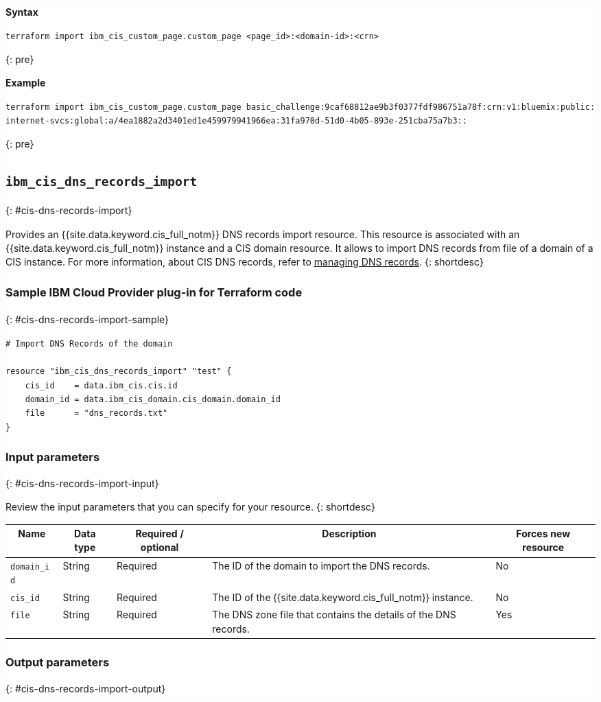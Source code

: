 **Syntax**

```
terraform import ibm_cis_custom_page.custom_page <page_id>:<domain-id>:<crn>
```
{: pre}

**Example**

```
terraform import ibm_cis_custom_page.custom_page basic_challenge:9caf68812ae9b3f0377fdf986751a78f:crn:v1:bluemix:public:internet-svcs:global:a/4ea1882a2d3401ed1e459979941966ea:31fa970d-51d0-4b05-893e-251cba75a7b3::
```
{: pre}

## `ibm_cis_dns_records_import`
{: #cis-dns-records-import}

Provides an {{site.data.keyword.cis_full_notm}} DNS records import resource. This resource is associated with an {{site.data.keyword.cis_full_notm}} instance and a CIS domain resource. It allows to import DNS records from file of a domain of a CIS instance. For more information, about CIS DNS records, refer to [managing DNS records](/docs/dns-svcs?topic=dns-svcs-managing-dns-records).
{: shortdesc}

### Sample IBM Cloud Provider plug-in for Terraform code
{: #cis-dns-records-import-sample}

```
# Import DNS Records of the domain

resource "ibm_cis_dns_records_import" "test" {
	cis_id    = data.ibm_cis.cis.id
	domain_id = data.ibm_cis_domain.cis_domain.domain_id
	file      = "dns_records.txt"
}
```

### Input parameters
{: #cis-dns-records-import-input}

Review the input parameters that you can specify for your resource. 
{: shortdesc}

|Name|Data type|Required / optional|Description| Forces new resource |
|----|-----------|-----------|---------------------| ------- |
|`domain_id`|String|Required|The ID of the domain to import the DNS records. | No |
|`cis_id`|String|Required|The ID of the {{site.data.keyword.cis_full_notm}} instance.| No |
|`file`|String|Required| The DNS zone file that contains the details of the DNS records.| Yes |


### Output parameters
{: #cis-dns-records-import-output}
